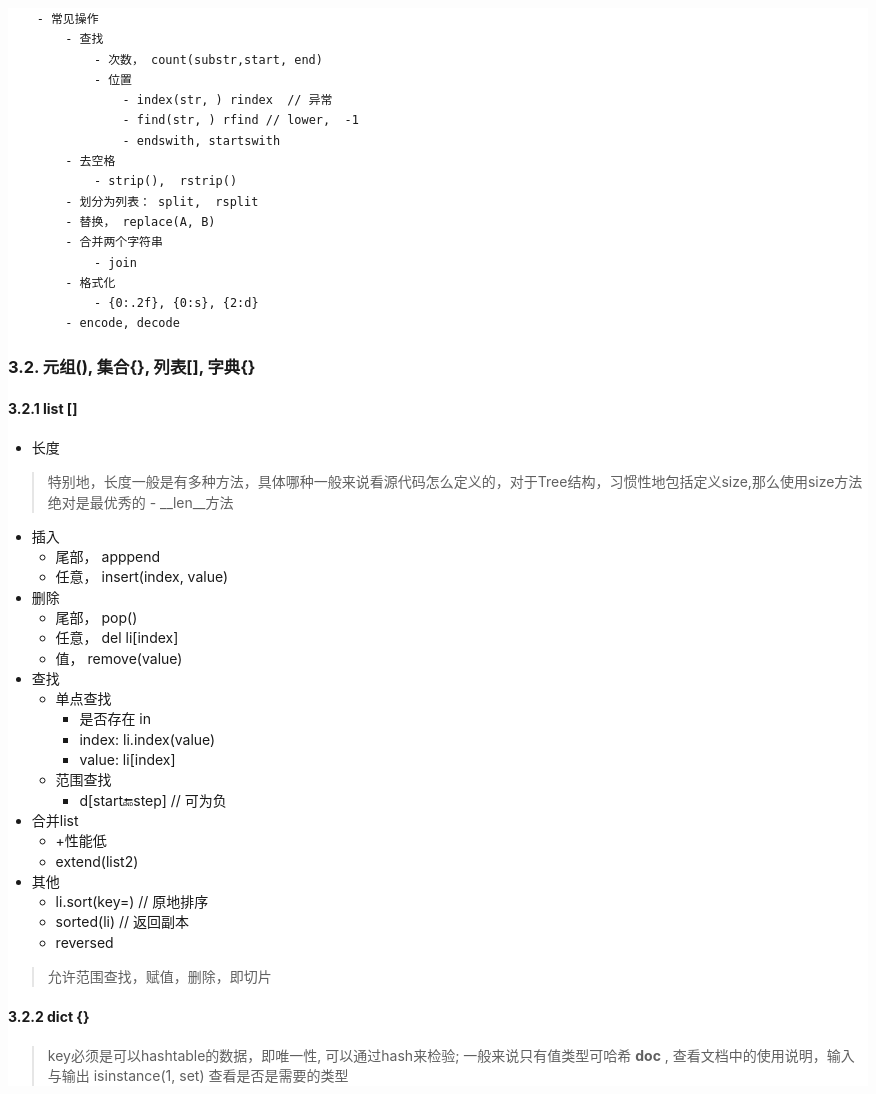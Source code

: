         - 常见操作
            - 查找
                - 次数， count(substr,start, end)
                - 位置
                    - index(str, ) rindex  // 异常
                    - find(str, ) rfind // lower,  -1
                    - endswith, startswith
            - 去空格
                - strip(),  rstrip()
            - 划分为列表： split,  rsplit
            - 替换， replace(A, B)
            - 合并两个字符串
                - join
            - 格式化
                - {0:.2f}, {0:s}, {2:d}
            - encode, decode


### 3.2. 元组(), 集合{}, 列表[], 字典{}

#### 3.2.1 list []
- 长度
> 特别地，长度一般是有多种方法，具体哪种一般来说看源代码怎么定义的，对于Tree结构，习惯性地包括定义size,那么使用size方法绝对是最优秀的
    - __len__方法
- 插入
    - 尾部， apppend
    - 任意， insert(index, value) 
- 删除
    - 尾部， pop()
    - 任意， del li[index]
    - 值， remove(value)
- 查找
    - 单点查找
        - 是否存在 in
        - index:  li.index(value)
        - value:   li[index]
    - 范围查找
        - d[start:end:step] // 可为负
- 合并list
    - +性能低
    - extend(list2)
- 其他
    - li.sort(key=) // 原地排序
    - sorted(li) // 返回副本
    - reversed

> 允许范围查找，赋值，删除，即切片

#### 3.2.2 dict {}
> key必须是可以hashtable的数据，即唯一性, 可以通过hash来检验; 一般来说只有值类型可哈希
> __doc__ , 查看文档中的使用说明，输入与输出
> isinstance(1, set) 查看是否是需要的类型
